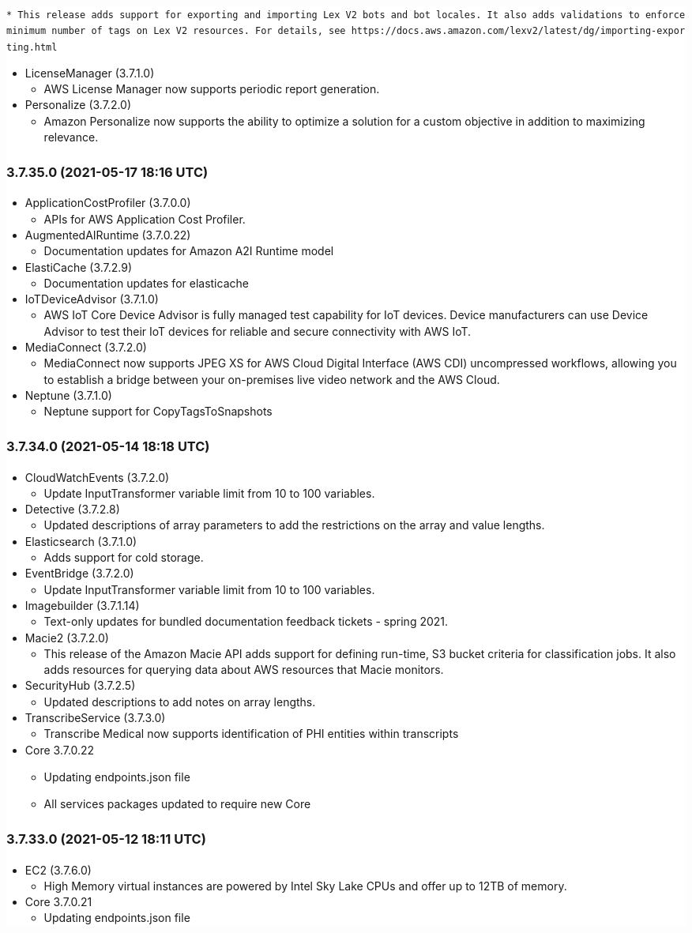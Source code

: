 	* This release adds support for exporting and importing Lex V2 bots and bot locales. It also adds validations to enforce minimum number of tags on Lex V2 resources. For details, see https://docs.aws.amazon.com/lexv2/latest/dg/importing-exporting.html
* LicenseManager (3.7.1.0)
	* AWS License Manager now supports periodic report generation.
* Personalize (3.7.2.0)
	* Amazon Personalize now supports the ability to optimize a solution for a custom objective in addition to maximizing relevance.

### 3.7.35.0 (2021-05-17 18:16 UTC)
* ApplicationCostProfiler (3.7.0.0)
	* APIs for AWS Application Cost Profiler.
* AugmentedAIRuntime (3.7.0.22)
	* Documentation updates for Amazon A2I Runtime model
* ElastiCache (3.7.2.9)
	* Documentation updates for elasticache
* IoTDeviceAdvisor (3.7.1.0)
	* AWS IoT Core Device Advisor is fully managed test capability for IoT devices. Device manufacturers can use Device Advisor to test their IoT devices for reliable and secure connectivity with AWS IoT.
* MediaConnect (3.7.2.0)
	* MediaConnect now supports JPEG XS for AWS Cloud Digital Interface (AWS CDI) uncompressed workflows, allowing you to establish a bridge between your on-premises live video network and the AWS Cloud.
* Neptune (3.7.1.0)
	* Neptune support for CopyTagsToSnapshots

### 3.7.34.0 (2021-05-14 18:18 UTC)
* CloudWatchEvents (3.7.2.0)
	* Update InputTransformer variable limit from 10 to 100 variables.
* Detective (3.7.2.8)
	* Updated descriptions of array parameters to add the restrictions on the array and value lengths.
* Elasticsearch (3.7.1.0)
	* Adds support for cold storage.
* EventBridge (3.7.2.0)
	* Update InputTransformer variable limit from 10 to 100 variables.
* Imagebuilder (3.7.1.14)
	* Text-only updates for bundled documentation feedback tickets - spring 2021.
* Macie2 (3.7.2.0)
	* This release of the Amazon Macie API adds support for defining run-time, S3 bucket criteria for classification jobs. It also adds resources for querying data about AWS resources that Macie monitors.
* SecurityHub (3.7.2.5)
	* Updated descriptions to add notes on array lengths.
* TranscribeService (3.7.3.0)
	* Transcribe Medical now supports identification of PHI entities within transcripts
* Core 3.7.0.22
	* Updating endpoints.json file


	* All services packages updated to require new Core

### 3.7.33.0 (2021-05-12 18:11 UTC)
* EC2 (3.7.6.0)
	* High Memory virtual instances are powered by Intel Sky Lake CPUs and offer up to 12TB of memory.
* Core 3.7.0.21
	* Updating endpoints.json file
